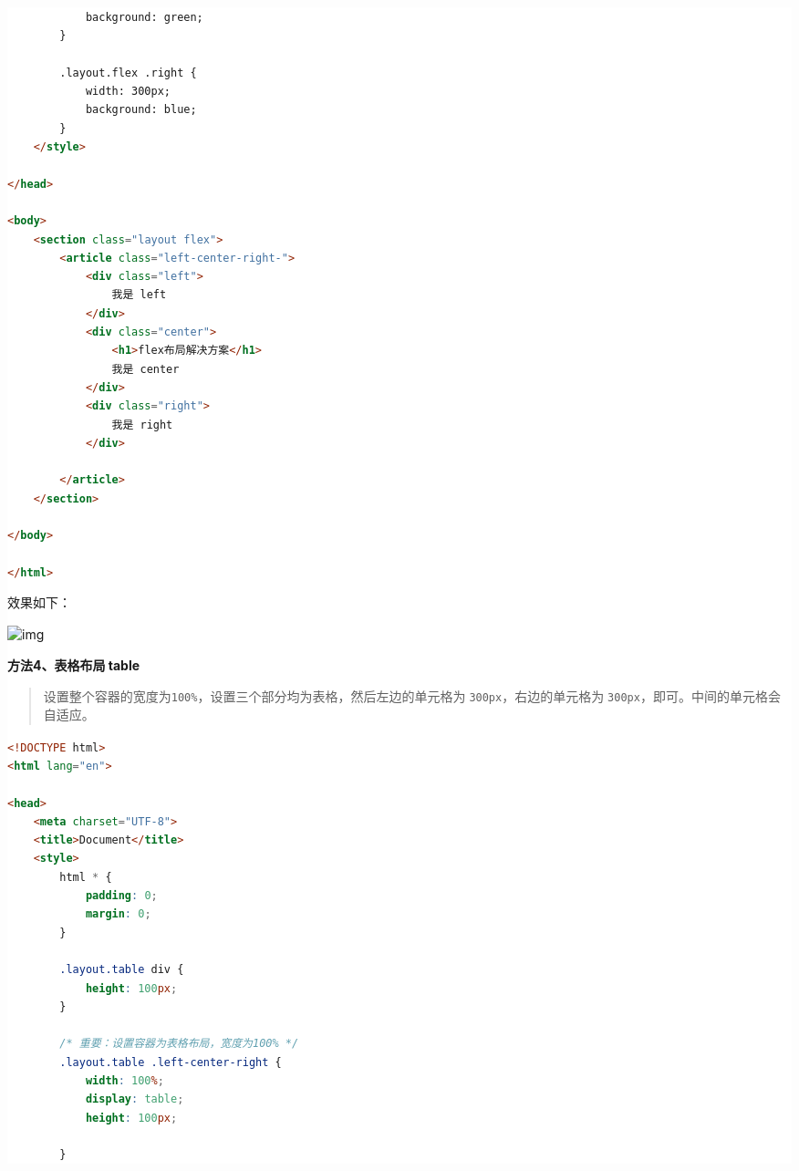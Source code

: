 ```html
            background: green;
        }

        .layout.flex .right {
            width: 300px;
            background: blue;
        }
    </style>

</head>

<body>
    <section class="layout flex">
        <article class="left-center-right-">
            <div class="left">
                我是 left
            </div>
            <div class="center">
                <h1>flex布局解决方案</h1>
                我是 center
            </div>
            <div class="right">
                我是 right
            </div>

        </article>
    </section>

</body>

</html>
```

效果如下：

![img](E:\HTML5前端培训\面试总结新\详解\img\27.gif)

**方法4、表格布局 table**

> 设置整个容器的宽度为`100%`，设置三个部分均为表格，然后左边的单元格为 `300px`，右边的单元格为 `300px`，即可。中间的单元格会自适应。

```html
<!DOCTYPE html>
<html lang="en">

<head>
    <meta charset="UTF-8">
    <title>Document</title>
    <style>
        html * {
            padding: 0;
            margin: 0;
        }

        .layout.table div {
            height: 100px;
        }

        /* 重要：设置容器为表格布局，宽度为100% */
        .layout.table .left-center-right {
            width: 100%;
            display: table;
            height: 100px;

        }
```